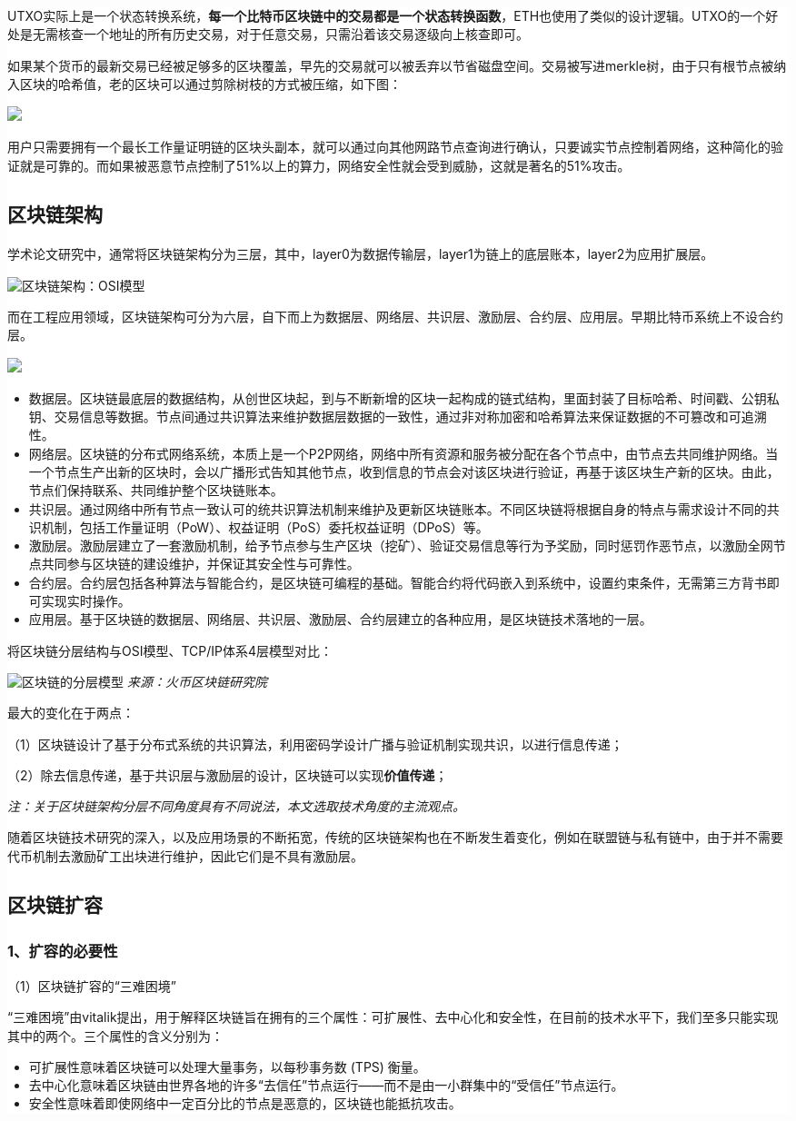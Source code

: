 UTXO实际上是一个状态转换系统，**每一个比特币区块链中的交易都是一个状态转换函数**，ETH也使用了类似的设计逻辑。UTXO的一个好处是无需核查一个地址的所有历史交易，对于任意交易，只需沿着该交易逐级向上核查即可。

如果某个货币的最新交易已经被足够多的区块覆盖，早先的交易就可以被丢弃以节省磁盘空间。交易被写进merkle树，由于只有根节点被纳入区块的哈希值，老的区块可以通过剪除树枝的方式被压缩，如下图：

![](/img/infra_000/剪除交易.png)

用户只需要拥有一个最长工作量证明链的区块头副本，就可以通过向其他网路节点查询进行确认，只要诚实节点控制着网络，这种简化的验证就是可靠的。而如果被恶意节点控制了51%以上的算力，网络安全性就会受到威胁，这就是著名的51%攻击。

## 区块链架构

学术论文研究中，通常将区块链架构分为三层，其中，layer0为数据传输层，layer1为链上的底层账本，layer2为应用扩展层。

![区块链架构：OSI模型](/img/infra_000/OSI模型.webp)

而在工程应用领域，区块链架构可分为六层，自下而上为数据层、网络层、共识层、激励层、合约层、应用层。早期比特币系统上不设合约层。

![](/img/infra_000/六层.jfif)

- 数据层。区块链最底层的数据结构，从创世区块起，到与不断新增的区块一起构成的链式结构，里面封装了目标哈希、时间戳、公钥私钥、交易信息等数据。节点间通过共识算法来维护数据层数据的一致性，通过非对称加密和哈希算法来保证数据的不可篡改和可追溯性。
- 网络层。区块链的分布式网络系统，本质上是一个P2P网络，网络中所有资源和服务被分配在各个节点中，由节点去共同维护网络。当一个节点生产出新的区块时，会以广播形式告知其他节点，收到信息的节点会对该区块进行验证，再基于该区块生产新的区块。由此，节点们保持联系、共同维护整个区块链账本。
- 共识层。通过网络中所有节点一致认可的统共识算法机制来维护及更新区块链账本。不同区块链将根据自身的特点与需求设计不同的共识机制，包括工作量证明（PoW）、权益证明（PoS）委托权益证明（DPoS）等。
- 激励层。激励层建立了一套激励机制，给予节点参与生产区块（挖矿）、验证交易信息等行为予奖励，同时惩罚作恶节点，以激励全网节点共同参与区块链的建设维护，并保证其安全性与可靠性。
- 合约层。合约层包括各种算法与智能合约，是区块链可编程的基础。智能合约将代码嵌入到系统中，设置约束条件，无需第三方背书即可实现实时操作。
- 应用层。基于区块链的数据层、网络层、共识层、激励层、合约层建立的各种应用，是区块链技术落地的一层。

将区块链分层结构与OSI模型、TCP/IP体系4层模型对比：

![区块链的分层模型](/img/infra_000/分层模型.png)
*来源：火币区块链研究院*

最大的变化在于两点：

（1）区块链设计了基于分布式系统的共识算法，利用密码学设计广播与验证机制实现共识，以进行信息传递；

（2）除去信息传递，基于共识层与激励层的设计，区块链可以实现**价值传递**；

*注：关于区块链架构分层不同角度具有不同说法，本文选取技术角度的主流观点。*

随着区块链技术研究的深入，以及应用场景的不断拓宽，传统的区块链架构也在不断发生着变化，例如在联盟链与私有链中，由于并不需要代币机制去激励矿工出块进行维护，因此它们是不具有激励层。

## 区块链扩容

### 1、扩容的必要性

（1）区块链扩容的“三难困境”

“三难困境”由vitalik提出，用于解释区块链旨在拥有的三个属性：可扩展性、去中心化和安全性，在目前的技术水平下，我们至多只能实现其中的两个。三个属性的含义分别为：

- 可扩展性意味着区块链可以处理大量事务，以每秒事务数 (TPS) 衡量。
- 去中心化意味着区块链由世界各地的许多“去信任”节点运行——而不是由一小群集中的“受信任”节点运行。
- 安全性意味着即使网络中一定百分比的节点是恶意的，区块链也能抵抗攻击。
